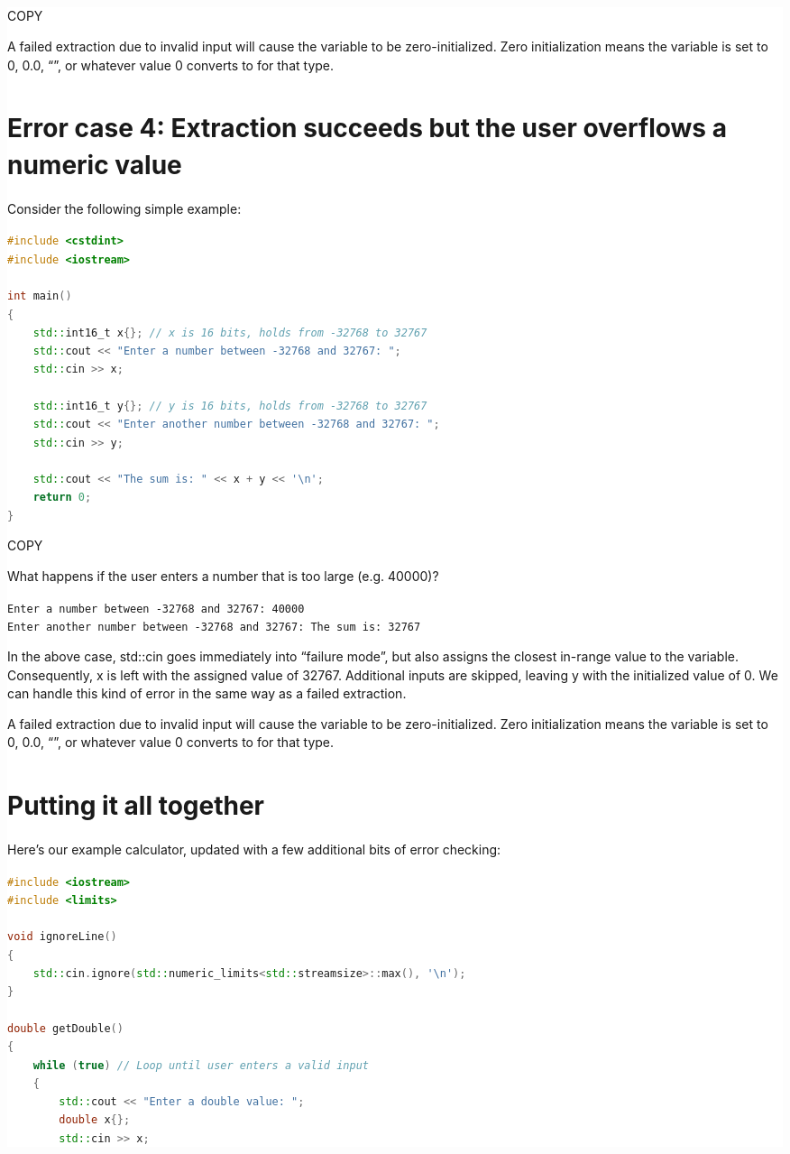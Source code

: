 COPY

A failed extraction due to invalid input will cause the variable to be zero-initialized. Zero initialization means the variable is set to 0, 0.0, “”, or whatever value 0 converts to for that type.

# Error case 4: Extraction succeeds but the user overflows a numeric value

Consider the following simple example:

```cpp
#include <cstdint>
#include <iostream>

int main()
{
    std::int16_t x{}; // x is 16 bits, holds from -32768 to 32767
    std::cout << "Enter a number between -32768 and 32767: ";
    std::cin >> x;

    std::int16_t y{}; // y is 16 bits, holds from -32768 to 32767
    std::cout << "Enter another number between -32768 and 32767: ";
    std::cin >> y;

    std::cout << "The sum is: " << x + y << '\n';
    return 0;
}
```

COPY

What happens if the user enters a number that is too large (e.g. 40000)?

```
Enter a number between -32768 and 32767: 40000
Enter another number between -32768 and 32767: The sum is: 32767
```

In the above case, std::cin goes immediately into “failure mode”, but also assigns the closest in-range value to the variable. Consequently, x is left with the assigned value of 32767. Additional inputs are skipped, leaving y with the initialized value of 0. We can handle this kind of error in the same way as a failed extraction.

A failed extraction due to invalid input will cause the variable to be zero-initialized. Zero initialization means the variable is set to 0, 0.0, “”, or whatever value 0 converts to for that type.

# Putting it all together

Here’s our example calculator, updated with a few additional bits of error checking:

```cpp
#include <iostream>
#include <limits>

void ignoreLine()
{
    std::cin.ignore(std::numeric_limits<std::streamsize>::max(), '\n');
}

double getDouble()
{
    while (true) // Loop until user enters a valid input
    {
        std::cout << "Enter a double value: ";
        double x{};
        std::cin >> x;

```